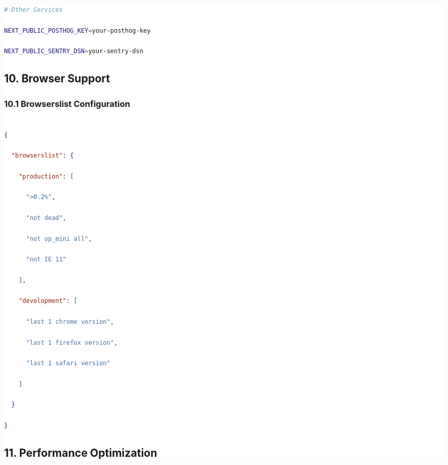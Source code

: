 ```bash
# Other Services

NEXT_PUBLIC_POSTHOG_KEY=your-posthog-key

NEXT_PUBLIC_SENTRY_DSN=your-sentry-dsn

```

  

## 10. Browser Support

  

### 10.1 Browserslist Configuration

```json

{

  "browserslist": {

    "production": [

      ">0.2%",

      "not dead",

      "not op_mini all",

      "not IE 11"

    ],

    "development": [

      "last 1 chrome version",

      "last 1 firefox version",

      "last 1 safari version"

    ]

  }

}

```

  

## 11. Performance Optimization
